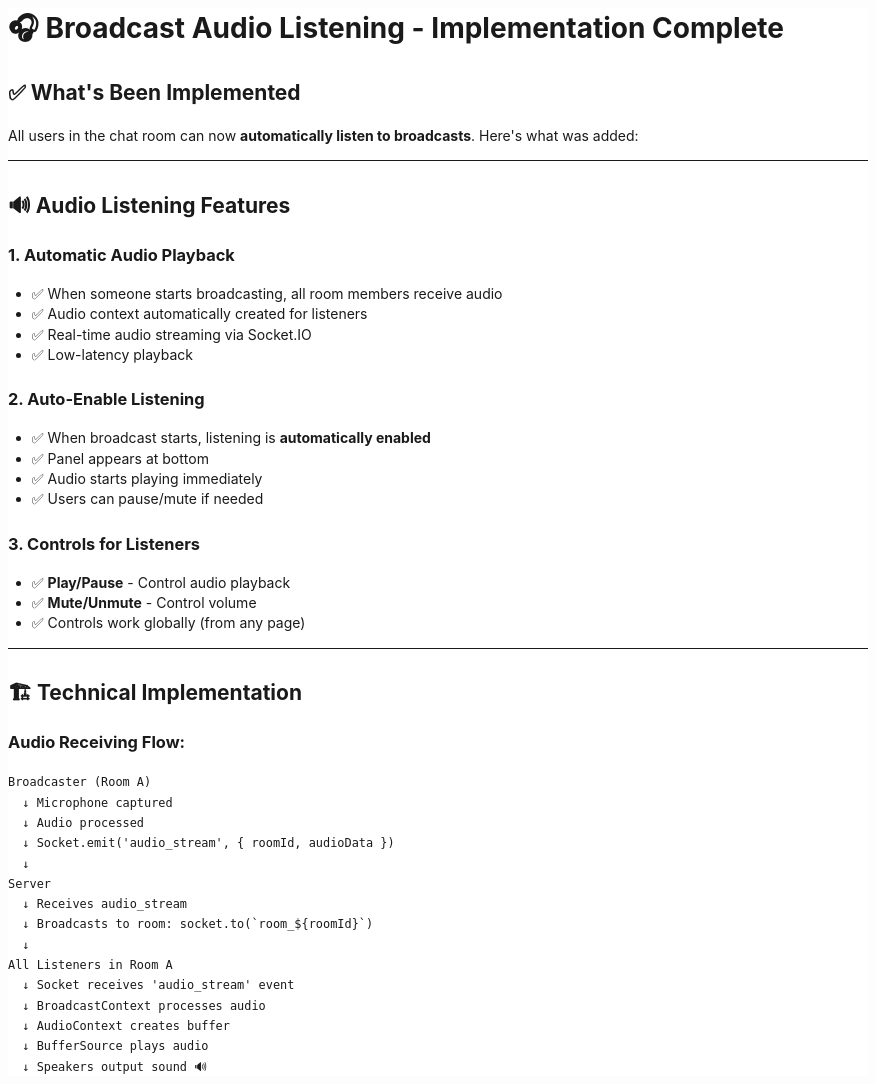 # 🎧 Broadcast Audio Listening - Implementation Complete

## ✅ What's Been Implemented

All users in the chat room can now **automatically listen to broadcasts**. Here's what was added:

---

## 🔊 **Audio Listening Features**

### **1. Automatic Audio Playback**
- ✅ When someone starts broadcasting, all room members receive audio
- ✅ Audio context automatically created for listeners
- ✅ Real-time audio streaming via Socket.IO
- ✅ Low-latency playback

### **2. Auto-Enable Listening**
- ✅ When broadcast starts, listening is **automatically enabled**
- ✅ Panel appears at bottom
- ✅ Audio starts playing immediately
- ✅ Users can pause/mute if needed

### **3. Controls for Listeners**
- ✅ **Play/Pause** - Control audio playback
- ✅ **Mute/Unmute** - Control volume
- ✅ Controls work globally (from any page)

---

## 🏗️ **Technical Implementation**

### **Audio Receiving Flow:**

```
Broadcaster (Room A)
  ↓ Microphone captured
  ↓ Audio processed
  ↓ Socket.emit('audio_stream', { roomId, audioData })
  ↓
Server
  ↓ Receives audio_stream
  ↓ Broadcasts to room: socket.to(`room_${roomId}`)
  ↓
All Listeners in Room A
  ↓ Socket receives 'audio_stream' event
  ↓ BroadcastContext processes audio
  ↓ AudioContext creates buffer
  ↓ BufferSource plays audio
  ↓ Speakers output sound 🔊
```
